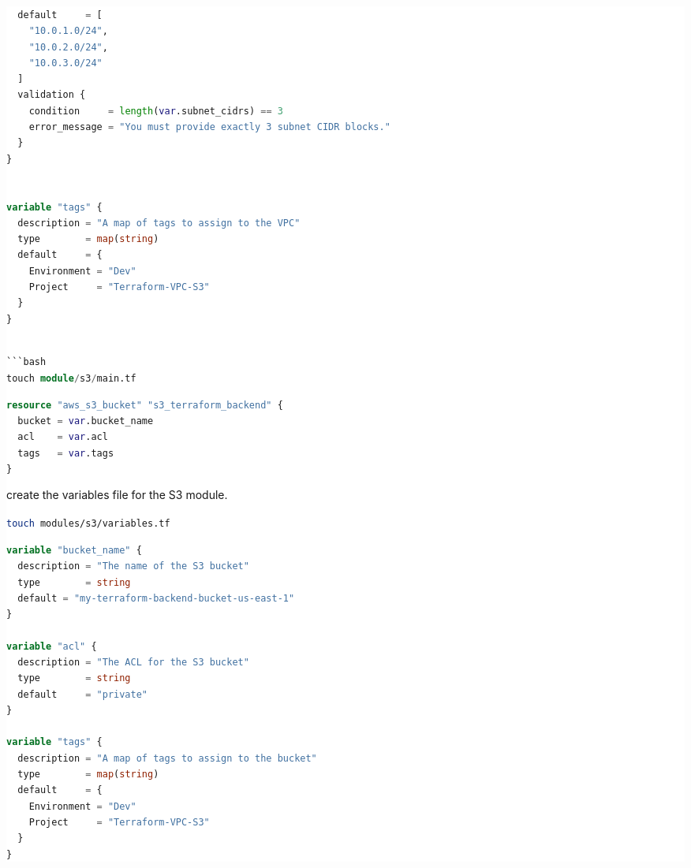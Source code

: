 ```module/vpc/variables.tf
  default     = [
    "10.0.1.0/24",
    "10.0.2.0/24",
    "10.0.3.0/24"
  ]
  validation {
    condition     = length(var.subnet_cidrs) == 3
    error_message = "You must provide exactly 3 subnet CIDR blocks."
  }
}


variable "tags" {
  description = "A map of tags to assign to the VPC"
  type        = map(string)
  default     = {
    Environment = "Dev"
    Project     = "Terraform-VPC-S3"
  }
}

```
```module/vpc/variables.tf

```bash
touch module/s3/main.tf
```

```module/s3/main.tf
resource "aws_s3_bucket" "s3_terraform_backend" {
  bucket = var.bucket_name
  acl    = var.acl
  tags   = var.tags
}
```

create the variables file for the S3 module.

```bash
touch modules/s3/variables.tf
```
```module/s3/variables.tf
variable "bucket_name" {
  description = "The name of the S3 bucket"
  type        = string
  default = "my-terraform-backend-bucket-us-east-1"
}

variable "acl" {
  description = "The ACL for the S3 bucket"
  type        = string
  default     = "private"
}

variable "tags" {
  description = "A map of tags to assign to the bucket"
  type        = map(string)
  default     = {
    Environment = "Dev"
    Project     = "Terraform-VPC-S3"
  }
}
```
